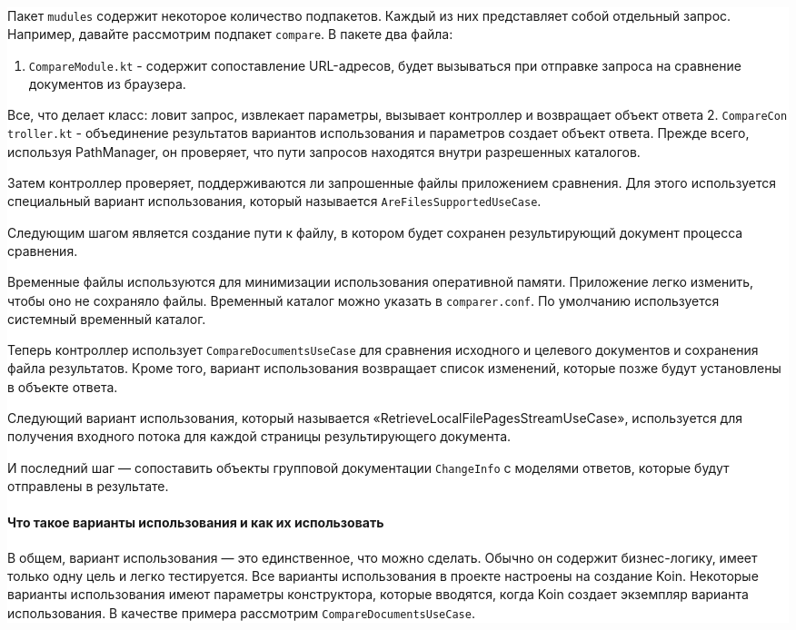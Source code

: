 Пакет `mudules` содержит некоторое количество подпакетов. Каждый из них представляет собой отдельный запрос. Например, давайте рассмотрим подпакет `compare`.
В пакете два файла:
1. `CompareModule.kt` - содержит сопоставление URL-адресов, будет вызываться при отправке запроса на сравнение документов из браузера.

<script src="https://gist.github.com/groupdocs-comparison-gists/6c365c5e96514aad2d97c319e67540d5.js"></script>

Все, что делает класс: ловит запрос, извлекает параметры, вызывает контроллер и возвращает объект ответа
2. `CompareController.kt` - объединение результатов вариантов использования и параметров создает объект ответа.
Прежде всего, используя PathManager, он проверяет, что пути запросов находятся внутри разрешенных каталогов.

<script src="https://gist.github.com/groupdocs-comparison-gists/80121384a48c0bd18adf82471ec06158.js"></script>

Затем контроллер проверяет, поддерживаются ли запрошенные файлы приложением сравнения. Для этого используется специальный вариант использования, который называется `AreFilesSupportedUseCase`.

<script src="https://gist.github.com/groupdocs-comparison-gists/d967ad8ff4850452d20be766fc80e540.js"></script>

Следующим шагом является создание пути к файлу, в котором будет сохранен результирующий документ процесса сравнения.

<script src="https://gist.github.com/groupdocs-comparison-gists/e5fbb26f52bd2a20e6ba7e918761bc60.js"></script>

Временные файлы используются для минимизации использования оперативной памяти. Приложение легко изменить, чтобы оно не сохраняло файлы. Временный каталог можно указать в `comparer.conf`. По умолчанию используется системный временный каталог.

Теперь контроллер использует `CompareDocumentsUseCase` для сравнения исходного и целевого документов и сохранения файла результатов. Кроме того, вариант использования возвращает список изменений, которые позже будут установлены в объекте ответа.

<script src="https://gist.github.com/groupdocs-comparison-gists/8c38027c876bcdb257a410ed9ed295b6.js"></script>

Следующий вариант использования, который называется «RetrieveLocalFilePagesStreamUseCase», используется для получения входного потока для каждой страницы результирующего документа.

<script src="https://gist.github.com/groupdocs-comparison-gists/3a9ae7912f345b02e45a2469287ffed6.js"></script>

И последний шаг — сопоставить объекты групповой документации `ChangeInfo` с моделями ответов, которые будут отправлены в результате.

#### Что такое варианты использования и как их использовать

В общем, вариант использования — это единственное, что можно сделать. Обычно он содержит бизнес-логику, имеет только одну цель и легко тестируется. Все варианты использования в проекте настроены на создание Koin. Некоторые варианты использования имеют параметры конструктора, которые вводятся, когда Koin создает экземпляр варианта использования.
В качестве примера рассмотрим `CompareDocumentsUseCase`.
